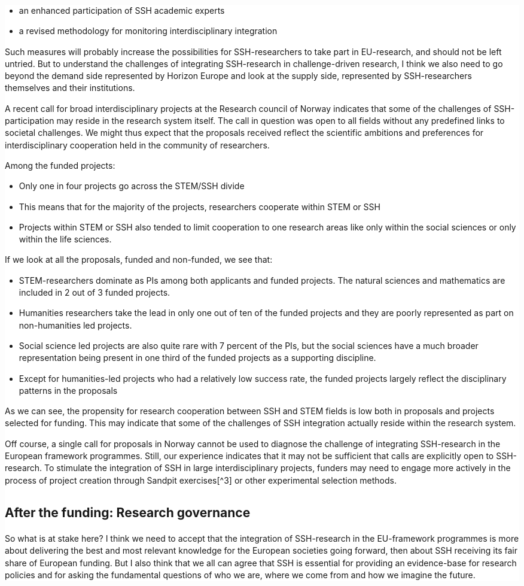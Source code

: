 * an enhanced participation of SSH academic experts


* a revised methodology for monitoring interdisciplinary integration

Such measures will probably increase the possibilities for SSH-researchers to take part in EU-research, and should not be left untried. But to understand the challenges of integrating SSH-research in challenge-driven research, I think we also need to go beyond the demand side represented by Horizon Europe and look at the supply side, represented by SSH-researchers themselves and their institutions.

A recent call for broad interdisciplinary projects at the Research council of Norway indicates that some of the challenges of SSH-participation may reside in the research system itself. The call in question was open to all fields without any predefined links to societal challenges. We might thus expect that the proposals received reflect the scientific ambitions and preferences for interdisciplinary cooperation held in the community of researchers.

Among the funded projects:

* Only one in four projects go across the STEM/SSH divide


* This means that for the majority of the projects, researchers cooperate within STEM or SSH


* Projects within STEM or SSH also tended to limit cooperation to one research areas like only within the social sciences or only within the life sciences.

If we look at all the proposals, funded and non-funded, we see that:

* STEM-researchers dominate as PIs among both applicants and funded projects. The natural sciences and mathematics are included in 2 out of 3 funded projects.


* Humanities researchers take the lead in only one out of ten of the funded projects and they are poorly represented as part on non-humanities led projects.


* Social science led projects are also quite rare with 7 percent of the PIs, but the social sciences have a much broader representation being present in one third of the funded projects as a supporting discipline.


* Except for humanities-led projects who had a relatively low success rate, the funded projects largely reflect the disciplinary patterns in the proposals

As we can see, the propensity for research cooperation between SSH and STEM fields is low both in proposals and projects selected for funding. This may indicate that some of the challenges of SSH integration actually reside within the research system.

Off course, a single call for proposals in Norway cannot be used to diagnose the challenge of integrating SSH-research in the European framework programmes. Still, our experience indicates that it may not be sufficient that calls are explicitly open to SSH-research. To stimulate the integration of SSH in large interdisciplinary projects, funders may need to engage more actively in the process of project creation through Sandpit exercises\[^3\] or other experimental selection methods.

## After the funding: Research governance

So what is at stake here? I think we need to accept that the integration of SSH-research in the EU-framework programmes is more about delivering the best and most relevant knowledge for the European societies going forward, then about SSH receiving its fair share of European funding. But I also think that we all can agree that SSH is essential for providing an evidence-base for research policies and for asking the fundamental questions of who we are, where we come from and how we imagine the future.
